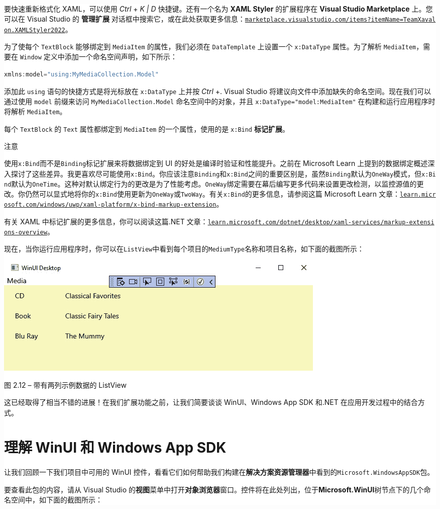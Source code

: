 要快速重新格式化 XAML，可以使用 *Ctrl* + *K | D* 快捷键。还有一个名为 **XAML Styler** 的扩展程序在 **Visual Studio Marketplace** 上。您可以在 Visual Studio 的 **管理扩展** 对话框中搜索它，或在此处获取更多信息：[`marketplace.visualstudio.com/items?itemName=TeamXavalon.XAMLStyler2022`](https://marketplace.visualstudio.com/items?itemName=TeamXavalon.XAMLStyler2022)。

为了使每个 `TextBlock` 能够绑定到 `MediaItem` 的属性，我们必须在 `DataTemplate` 上设置一个 `x:DataType` 属性。为了解析 `MediaItem`，需要在 `Window` 定义中添加一个命名空间声明，如下所示：

```cs
xmlns:model="using:MyMediaCollection.Model"
```

添加此 `using` 语句的快捷方式是将光标放在 `x:DataType` 上并按 *Ctrl* +. Visual Studio 将建议向文件中添加缺失的命名空间。现在我们可以通过使用 `model` 前缀来访问 `MyMediaCollection.Model` 命名空间中的对象，并且 `x:DataType="model:MediaItem"` 在构建和运行应用程序时将解析 `MediaItem`。

每个 `TextBlock` 的 `Text` 属性都绑定到 `MediaItem` 的一个属性，使用的是 `x:Bind` **标记扩展**。

注意

使用`x:Bind`而不是`Binding`标记扩展来将数据绑定到 UI 的好处是编译时验证和性能提升。之前在 Microsoft Learn 上提到的数据绑定概述深入探讨了这些差异。我更喜欢尽可能使用`x:Bind`。你应该注意`Binding`和`x:Bind`之间的重要区别是，虽然`Binding`默认为`OneWay`模式，但`x:Bind`默认为`OneTime`。这种对默认绑定行为的更改是为了性能考虑。`OneWay`绑定需要在幕后编写更多代码来设置更改检测，以监控源值的更改。你仍然可以显式地将你的`x:Bind`使用更新为`OneWay`或`TwoWay`。有关`x:Bind`的更多信息，请参阅这篇 Microsoft Learn 文章：[`learn.microsoft.com/windows/uwp/xaml-platform/x-bind-markup-extension`](https://learn.microsoft.com/windows/uwp/xaml-platform/x-bind-markup-extension)。

有关 XAML 中标记扩展的更多信息，你可以阅读这篇.NET 文章：[`learn.microsoft.com/dotnet/desktop/xaml-services/markup-extensions-overview`](https://learn.microsoft.com/dotnet/desktop/xaml-services/markup-extensions-overview)。

现在，当你运行应用程序时，你可以在`ListView`中看到每个项目的`MediumType`名称和项目名称，如下面的截图所示：

![图 2.12 – 带有两列示例数据的 ListView](img/B20908_02_012.jpg)

图 2.12 – 带有两列示例数据的 ListView

这已经取得了相当不错的进展！在我们扩展功能之前，让我们简要谈谈 WinUI、Windows App SDK 和.NET 在应用开发过程中的结合方式。

# 理解 WinUI 和 Windows App SDK

让我们回顾一下我们项目中可用的 WinUI 控件，看看它们如何帮助我们构建在**解决方案资源管理器**中看到的`Microsoft.WindowsAppSDK`包。

要查看此包的内容，请从 Visual Studio 的**视图**菜单中打开**对象浏览器**窗口。控件将在此处列出，位于**Microsoft.WinUI**树节点下的几个命名空间中，如下面的截图所示：
